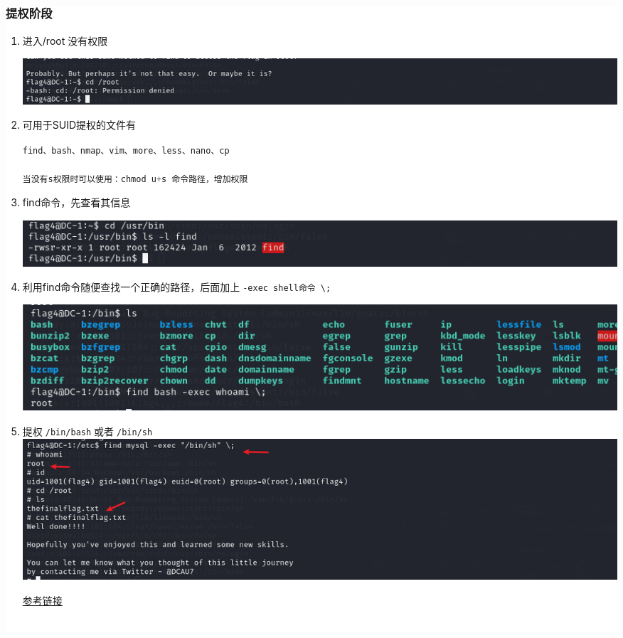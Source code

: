 ### 提权阶段

1. 进入/root 没有权限

    ​![image](assets/image-20241030130837-46xwz6f.png)​
2. 可用于SUID提权的文件有

    ```python
    find、bash、nmap、vim、more、less、nano、cp 

    当没有s权限时可以使用：chmod u+s 命令路径，增加权限
    ```

3. find命令，先查看其信息​

    ![image](assets/image-20241030131246-ipztzcz.png)​

4. 利用find命令随便查找一个正确的路径，后面加上 `-exec shell命令 \;`​​

    ![image](assets/image-20241030131641-2sfqff1.png)​
5. 提权 `/bin/bash`​ 或者 `/bin/sh`​​​![image](assets/image-20241030132026-rdjy8fy.png)​

    [参考链接](https://blog.csdn.net/weixin_45677119/article/details/111770003)

‍
